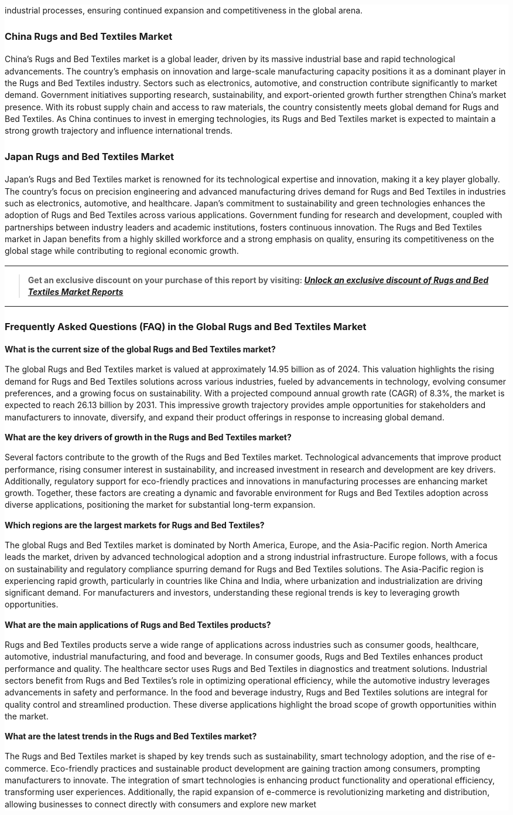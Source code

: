 industrial processes, ensuring continued expansion and competitiveness in the global arena.</p><h3>China Rugs and Bed Textiles Market</h3><p>China&rsquo;s Rugs and Bed Textiles market is a global leader, driven by its massive industrial base and rapid technological advancements. The country&rsquo;s emphasis on innovation and large-scale manufacturing capacity positions it as a dominant player in the Rugs and Bed Textiles industry. Sectors such as electronics, automotive, and construction contribute significantly to market demand. Government initiatives supporting research, sustainability, and export-oriented growth further strengthen China&rsquo;s market presence. With its robust supply chain and access to raw materials, the country consistently meets global demand for Rugs and Bed Textiles. As China continues to invest in emerging technologies, its Rugs and Bed Textiles market is expected to maintain a strong growth trajectory and influence international trends.</p><h3>Japan Rugs and Bed Textiles Market</h3><p>Japan&rsquo;s Rugs and Bed Textiles market is renowned for its technological expertise and innovation, making it a key player globally. The country&rsquo;s focus on precision engineering and advanced manufacturing drives demand for Rugs and Bed Textiles in industries such as electronics, automotive, and healthcare. Japan&rsquo;s commitment to sustainability and green technologies enhances the adoption of Rugs and Bed Textiles across various applications. Government funding for research and development, coupled with partnerships between industry leaders and academic institutions, fosters continuous innovation. The Rugs and Bed Textiles market in Japan benefits from a highly skilled workforce and a strong emphasis on quality, ensuring its competitiveness on the global stage while contributing to regional economic growth.</p><hr /><blockquote><p><strong>Get an exclusive discount on your purchase of this report by visiting: <em><a href="://marketresearchpulse.com/ask-for-discount/14441?utm_source=Github&amp;utm_medium=052">Unlock an exclusive discount of Rugs and Bed Textiles Market Reports</a></em>&nbsp;</strong></p></blockquote><hr /><h3>Frequently Asked Questions (FAQ) in the Global Rugs and Bed Textiles Market</h3><p><strong>What is the current size of the global Rugs and Bed Textiles market?</strong></p><p>The global Rugs and Bed Textiles market is valued at approximately 14.95 billion as of 2024. This valuation highlights the rising demand for Rugs and Bed Textiles solutions across various industries, fueled by advancements in technology, evolving consumer preferences, and a growing focus on sustainability. With a projected compound annual growth rate (CAGR) of 8.3%, the market is expected to reach 26.13 billion by 2031. This impressive growth trajectory provides ample opportunities for stakeholders and manufacturers to innovate, diversify, and expand their product offerings in response to increasing global demand.</p><p><strong>What are the key drivers of growth in the Rugs and Bed Textiles market?</strong></p><p>Several factors contribute to the growth of the Rugs and Bed Textiles market. Technological advancements that improve product performance, rising consumer interest in sustainability, and increased investment in research and development are key drivers. Additionally, regulatory support for eco-friendly practices and innovations in manufacturing processes are enhancing market growth. Together, these factors are creating a dynamic and favorable environment for Rugs and Bed Textiles adoption across diverse applications, positioning the market for substantial long-term expansion.</p><p><strong>Which regions are the largest markets for Rugs and Bed Textiles?</strong></p><p>The global Rugs and Bed Textiles market is dominated by North America, Europe, and the Asia-Pacific region. North America leads the market, driven by advanced technological adoption and a strong industrial infrastructure. Europe follows, with a focus on sustainability and regulatory compliance spurring demand for Rugs and Bed Textiles solutions. The Asia-Pacific region is experiencing rapid growth, particularly in countries like China and India, where urbanization and industrialization are driving significant demand. For manufacturers and investors, understanding these regional trends is key to leveraging growth opportunities.</p><p><strong>What are the main applications of Rugs and Bed Textiles products?</strong></p><p>Rugs and Bed Textiles products serve a wide range of applications across industries such as consumer goods, healthcare, automotive, industrial manufacturing, and food and beverage. In consumer goods, Rugs and Bed Textiles enhances product performance and quality. The healthcare sector uses Rugs and Bed Textiles in diagnostics and treatment solutions. Industrial sectors benefit from Rugs and Bed Textiles&rsquo;s role in optimizing operational efficiency, while the automotive industry leverages advancements in safety and performance. In the food and beverage industry, Rugs and Bed Textiles solutions are integral for quality control and streamlined production. These diverse applications highlight the broad scope of growth opportunities within the market.</p><p><strong>What are the latest trends in the Rugs and Bed Textiles market?</strong></p><p>The Rugs and Bed Textiles market is shaped by key trends such as sustainability, smart technology adoption, and the rise of e-commerce. Eco-friendly practices and sustainable product development are gaining traction among consumers, prompting manufacturers to innovate. The integration of smart technologies is enhancing product functionality and operational efficiency, transforming user experiences. Additionally, the rapid expansion of e-commerce is revolutionizing marketing and distribution, allowing businesses to connect directly with consumers and explore new market